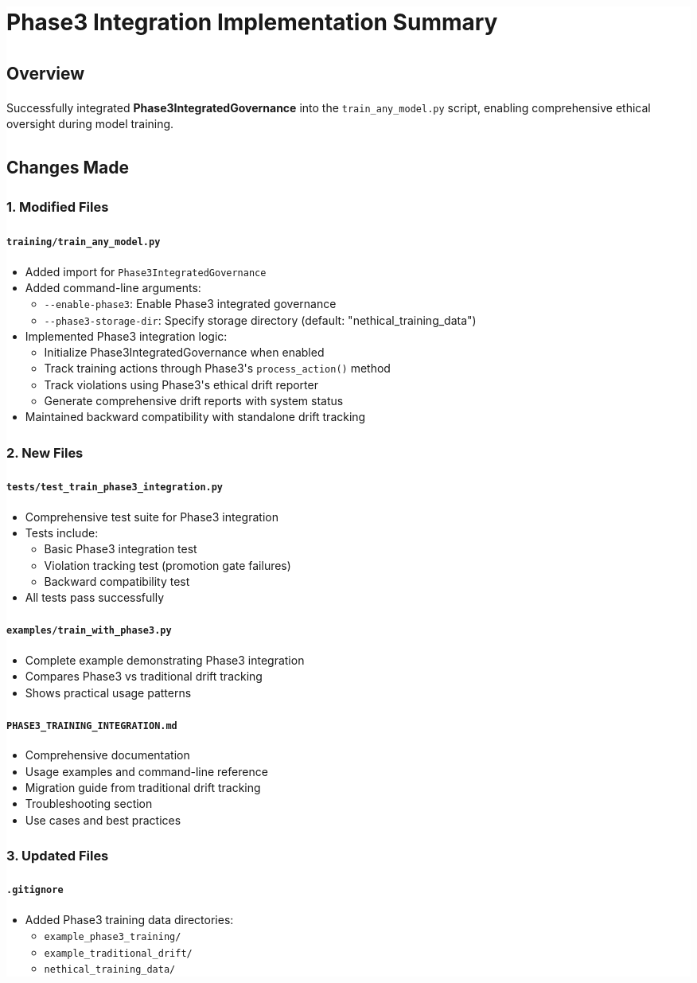 # Phase3 Integration Implementation Summary

## Overview

Successfully integrated **Phase3IntegratedGovernance** into the `train_any_model.py` script, enabling comprehensive ethical oversight during model training.

## Changes Made

### 1. Modified Files

#### `training/train_any_model.py`
- Added import for `Phase3IntegratedGovernance`
- Added command-line arguments:
  - `--enable-phase3`: Enable Phase3 integrated governance
  - `--phase3-storage-dir`: Specify storage directory (default: "nethical_training_data")
- Implemented Phase3 integration logic:
  - Initialize Phase3IntegratedGovernance when enabled
  - Track training actions through Phase3's `process_action()` method
  - Track violations using Phase3's ethical drift reporter
  - Generate comprehensive drift reports with system status
- Maintained backward compatibility with standalone drift tracking

### 2. New Files

#### `tests/test_train_phase3_integration.py`
- Comprehensive test suite for Phase3 integration
- Tests include:
  - Basic Phase3 integration test
  - Violation tracking test (promotion gate failures)
  - Backward compatibility test
- All tests pass successfully

#### `examples/train_with_phase3.py`
- Complete example demonstrating Phase3 integration
- Compares Phase3 vs traditional drift tracking
- Shows practical usage patterns

#### `PHASE3_TRAINING_INTEGRATION.md`
- Comprehensive documentation
- Usage examples and command-line reference
- Migration guide from traditional drift tracking
- Troubleshooting section
- Use cases and best practices

### 3. Updated Files

#### `.gitignore`
- Added Phase3 training data directories:
  - `example_phase3_training/`
  - `example_traditional_drift/`
  - `nethical_training_data/`
